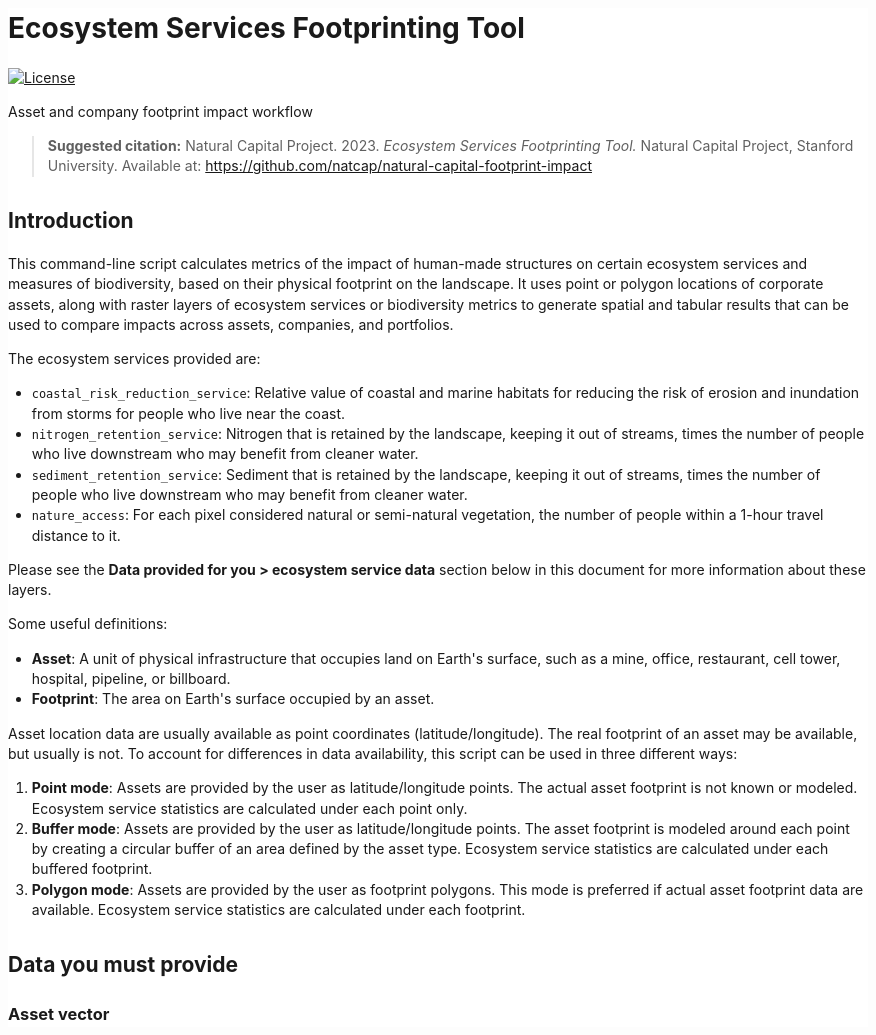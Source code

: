# Ecosystem Services Footprinting Tool
[![License](https://img.shields.io/badge/License-BSD_3--Clause-blue.svg)](https://opensource.org/licenses/BSD-3-Clause)

Asset and company footprint impact workflow
>**Suggested citation:** Natural Capital Project. 2023. _Ecosystem Services Footprinting Tool._ Natural Capital Project, Stanford University. Available at: https://github.com/natcap/natural-capital-footprint-impact

## Introduction

This command-line script calculates metrics of the impact of human-made structures on certain ecosystem services and measures of biodiversity, based on their physical footprint on the landscape. It uses point or polygon locations of corporate assets, along with raster layers of ecosystem services or biodiversity metrics to generate spatial and tabular results that can be used to compare impacts across assets, companies, and portfolios.

The ecosystem services provided are:
- `coastal_risk_reduction_service`: Relative value of coastal and marine habitats for reducing the risk of erosion and inundation from storms for people who live near the coast. 
- `nitrogen_retention_service`: Nitrogen that is retained by the landscape, keeping it out of streams, times the number of people who live downstream who may benefit from cleaner water. 
- `sediment_retention_service`: Sediment that is retained by the landscape, keeping it out of streams, times the number of people who live downstream who may benefit from cleaner water. 
- `nature_access`: For each pixel considered natural or semi-natural vegetation, the number of people within a 1-hour travel distance to it. 

Please see the **Data provided for you > ecosystem service data** section below in this document for more information about these layers.

Some useful definitions:
- **Asset**: A unit of physical infrastructure that occupies land on Earth's surface, such as a mine, office, restaurant, cell tower, hospital, pipeline, or billboard.
- **Footprint**: The area on Earth's surface occupied by an asset.

Asset location data are usually available as point coordinates (latitude/longitude). The real footprint of an asset may be available, but usually is not. To account for differences in data availability, this script can be used in three different ways:
1. **Point mode**: Assets are provided by the user as latitude/longitude points. The actual asset footprint is not known or modeled. Ecosystem service statistics are calculated under each point only.
2. **Buffer mode**: Assets are provided by the user as latitude/longitude points. The asset footprint is modeled around each point by creating a circular buffer of an area defined by the asset type. Ecosystem service statistics are calculated under each buffered footprint.
3. **Polygon mode**: Assets are provided by the user as footprint polygons. This mode is preferred if actual asset footprint data are available. Ecosystem service statistics are calculated under each footprint.

## Data you must provide

### Asset vector
